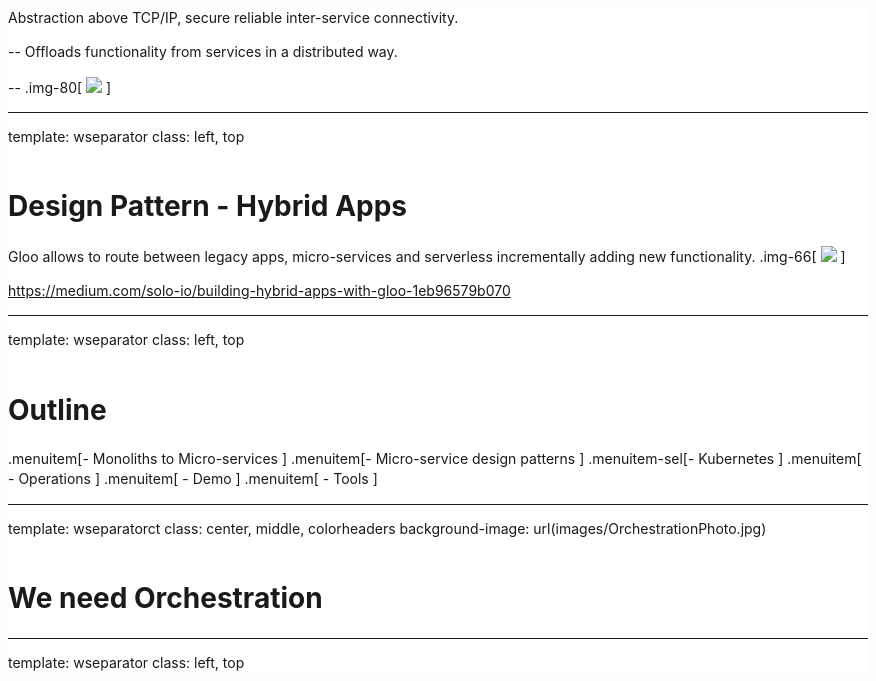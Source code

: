 Abstraction above TCP/IP, secure reliable inter-service connectivity.


--
Offloads functionality from services in a distributed way.

--
.img-80[ ![](https://buoyant.io/wp-content/uploads/2017/04/linkerd-service-mesh-diagram-1024x587.png) ]

---
template: wseparator
class: left, top
# Design Pattern - Hybrid Apps

Gloo allows to route between legacy apps, micro-services and serverless incrementally adding new functionality.
.img-66[ ![](https://cdn-images-1.medium.com/max/800/0*rbeV0f5YDJsP1MG6.) ]

https://medium.com/solo-io/building-hybrid-apps-with-gloo-1eb96579b070


---
template: wseparator
class: left, top
# Outline

.menuitem[- Monoliths to Micro-services
]
.menuitem[- Micro-service design patterns
]
.menuitem-sel[- Kubernetes
]
.menuitem[ - Operations
]
.menuitem[ - Demo
]
.menuitem[ - Tools
]

---
template: wseparatorct
class: center, middle, colorheaders
background-image: url(images/OrchestrationPhoto.jpg)

# We need Orchestration

---
template: wseparator
class: left, top
